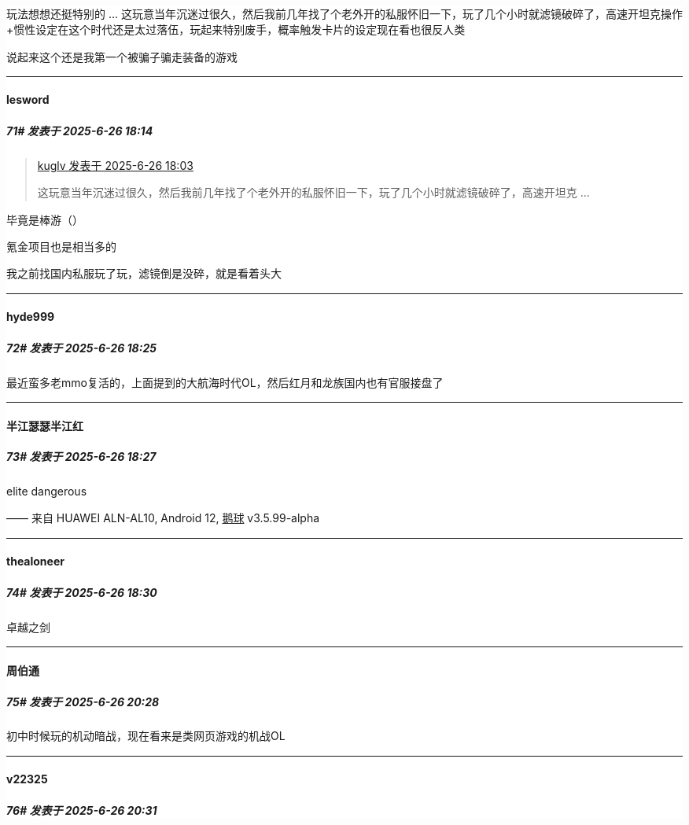 玩法想想还挺特别的 ...</blockquote>
这玩意当年沉迷过很久，然后我前几年找了个老外开的私服怀旧一下，玩了几个小时就滤镜破碎了，高速开坦克操作+惯性设定在这个时代还是太过落伍，玩起来特别废手，概率触发卡片的设定现在看也很反人类

说起来这个还是我第一个被骗子骗走装备的游戏


*****

####  lesword  
##### 71#       发表于 2025-6-26 18:14

<blockquote><a href="httphttps://stage1st.com/2b/forum.php?mod=redirect&amp;goto=findpost&amp;pid=68005081&amp;ptid=2254866" target="_blank">kuglv 发表于 2025-6-26 18:03</a>

这玩意当年沉迷过很久，然后我前几年找了个老外开的私服怀旧一下，玩了几个小时就滤镜破碎了，高速开坦克 ...</blockquote>
毕竟是棒游（）

氪金项目也是相当多的

我之前找国内私服玩了玩，滤镜倒是没碎，就是看着头大


*****

####  hyde999  
##### 72#       发表于 2025-6-26 18:25

最近蛮多老mmo复活的，上面提到的大航海时代OL，然后红月和龙族国内也有官服接盘了

*****

####  半江瑟瑟半江红  
##### 73#       发表于 2025-6-26 18:27

elite dangerous

—— 来自 HUAWEI ALN-AL10, Android 12, [鹅球](https://www.pgyer.com/xfPejhuq) v3.5.99-alpha


*****

####  thealoneer  
##### 74#       发表于 2025-6-26 18:30

卓越之剑


*****

####  周伯通  
##### 75#       发表于 2025-6-26 20:28

初中时候玩的机动暗战，现在看来是类网页游戏的机战OL

*****

####  v22325  
##### 76#       发表于 2025-6-26 20:31
